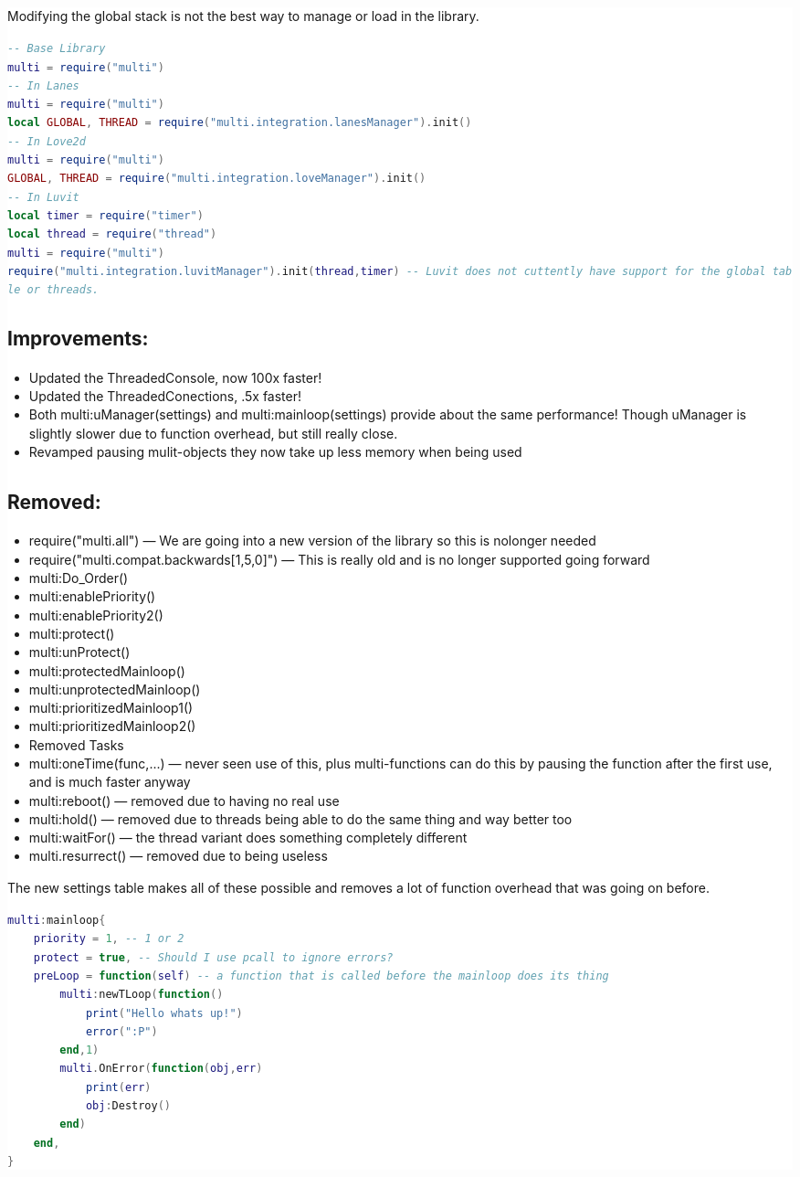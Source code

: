 Modifying the global stack is not the best way to manage or load in the library.
```lua
-- Base Library
multi = require("multi")
-- In Lanes
multi = require("multi")
local GLOBAL, THREAD = require("multi.integration.lanesManager").init()
-- In Love2d
multi = require("multi")
GLOBAL, THREAD = require("multi.integration.loveManager").init()
-- In Luvit
local timer = require("timer")
local thread = require("thread")
multi = require("multi")
require("multi.integration.luvitManager").init(thread,timer) -- Luvit does not cuttently have support for the global table or threads.
```

Improvements:
---
- Updated the ThreadedConsole, now 100x faster!
- Updated the ThreadedConections, .5x faster!
- Both multi:uManager(settings) and multi:mainloop(settings) provide about the same performance! Though uManager is slightly slower due to function overhead, but still really close.
- Revamped pausing mulit-objects they now take up less memory when being used

Removed:
---
- require("multi.all") — We are going into a new version of the library so this is nolonger needed
- require("multi.compat.backwards[1,5,0]") — This is really old and is no longer supported going forward
- multi:Do_Order()
- multi:enablePriority()
- multi:enablePriority2()
- multi:protect()
- multi:unProtect()
- multi:protectedMainloop()
- multi:unprotectedMainloop()
- multi:prioritizedMainloop1()
- multi:prioritizedMainloop2()
- Removed Tasks
- multi:oneTime(func,...) — never seen use of this, plus multi-functions can do this by pausing the function after the first use, and is much faster anyway
- multi:reboot() — removed due to having no real use
- multi:hold() — removed due to threads being able to do the same thing and way better too
- multi:waitFor() — the thread variant does something completely different
- multi.resurrect() — removed due to being useless

The new settings table makes all of these possible and removes a lot of function overhead that was going on before.

```lua
multi:mainloop{
	priority = 1, -- 1 or 2
	protect = true, -- Should I use pcall to ignore errors?
	preLoop = function(self) -- a function that is called before the mainloop does its thing
		multi:newTLoop(function()
			print("Hello whats up!")
			error(":P")
		end,1)
		multi.OnError(function(obj,err)
			print(err)
			obj:Destroy()
		end)
	end,
}
```